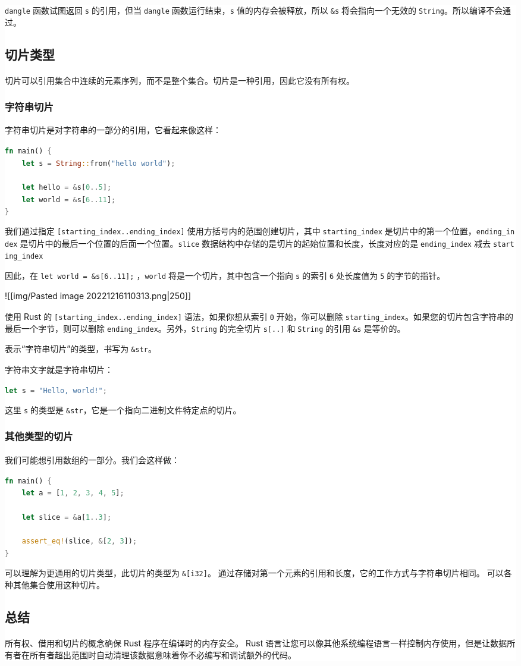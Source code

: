 `dangle` 函数试图返回 `s` 的引用，但当 `dangle` 函数运行结束，`s` 值的内存会被释放，所以 `&s` 将会指向一个无效的 `String`。所以编译不会通过。

## 切片类型

切片可以引用集合中连续的元素序列，而不是整个集合。切片是一种引用，因此它没有所有权。

### 字符串切片

字符串切片是对字符串的一部分的引用，它看起来像这样：

```rust
fn main() {
    let s = String::from("hello world");

    let hello = &s[0..5];
    let world = &s[6..11];
}
```

我们通过指定 `[starting_index..ending_index]` 使用方括号内的范围创建切片，其中 `starting_index` 是切片中的第一个位置，`ending_index` 是切片中的最后一个位置的后面一个位置。`slice` 数据结构中存储的是切片的起始位置和长度，长度对应的是 `ending_index` 减去 `starting_index`

因此，在 `let world = &s[6..11];` ，`world` 将是一个切片，其中包含一个指向 `s` 的索引 `6` 处长度值为 `5` 的字节的指针。

![[img/Pasted image 20221216110313.png|250]]

使用 Rust 的 `[starting_index..ending_index]` 语法，如果你想从索引 `0` 开始，你可以删除 `starting_index`。如果您的切片包含字符串的最后一个字节，则可以删除 `ending_index`。另外，`String` 的完全切片 `s[..]` 和 `String` 的引用 `&s` 是等价的。

表示“字符串切片”的类型，书写为 `&str`。

字符串文字就是字符串切片：

```rust
let s = "Hello, world!";
```

这里 `s` 的类型是 `&str`，它是一个指向二进制文件特定点的切片。

### 其他类型的切片

我们可能想引用数组的一部分。我们会这样做：

```rust
fn main() {
	let a = [1, 2, 3, 4, 5];

	let slice = &a[1..3];

	assert_eq!(slice, &[2, 3]);
}
```

可以理解为更通用的切片类型，此切片的类型为 `&[i32]`。 通过存储对第一个元素的引用和长度，它的工作方式与字符串切片相同。 可以各种其他集合使用这种切片。

## 总结

所有权、借用和切片的概念确保 Rust 程序在编译时的内存安全。 Rust 语言让您可以像其他系统编程语言一样控制内存使用，但是让数据所有者在所有者超出范围时自动清理该数据意味着你不必编写和调试额外的代码。
